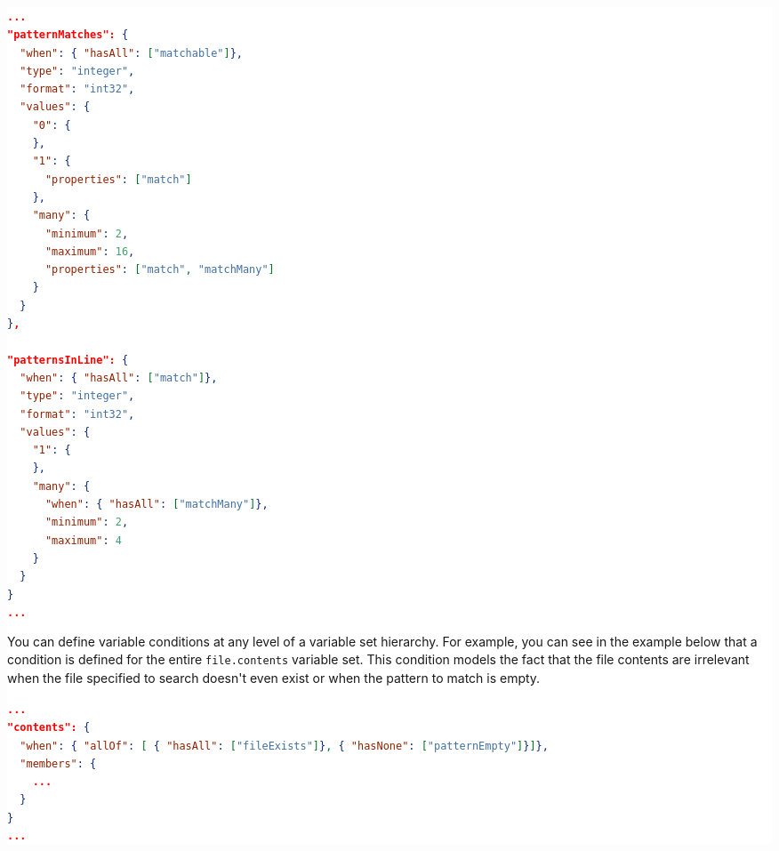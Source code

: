 ```json
...
"patternMatches": {
  "when": { "hasAll": ["matchable"]},
  "type": "integer",
  "format": "int32",
  "values": {
    "0": {
    },
    "1": {
      "properties": ["match"]
    },
    "many": {
      "minimum": 2,
      "maximum": 16,
      "properties": ["match", "matchMany"]
    }
  }
},

"patternsInLine": {
  "when": { "hasAll": ["match"]},
  "type": "integer",
  "format": "int32",
  "values": {
    "1": {
    },
    "many": {
      "when": { "hasAll": ["matchMany"]},
      "minimum": 2,
      "maximum": 4
    }
  }
}
...
```

You can define variable conditions at any level of a variable set hierarchy. For example, you can see in the example below that
a condition is defined for the entire `file.contents` variable set. This condition models the fact that the file contents are
irrelevant when the file specified to search doesn't even exist or when the pattern to match is empty.

```json
...
"contents": {
  "when": { "allOf": [ { "hasAll": ["fileExists"]}, { "hasNone": ["patternEmpty"]}]},
  "members": {
    ...
  }
}
...
```
